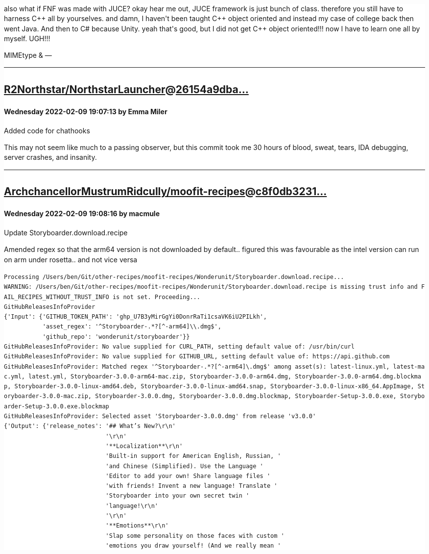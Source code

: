 also what if FNF was made with JUCE? okay hear me out, JUCE framework is just bunch of class. therefore you still have to harness C++ all by yourselves. and damn, I haven't been taught C++ object oriented and instead my case of college back then went Java. And then to C# because Unity. yeah that's good, but I did not get C++ object oriented!!! now I have to learn one all by myself. UGH!!!

MIMEtype & —

---
## [R2Northstar/NorthstarLauncher](https://github.com/R2Northstar/NorthstarLauncher)@[26154a9dba...](https://github.com/R2Northstar/NorthstarLauncher/commit/26154a9dba1625cecf6e4a14e15192a9fb35eca0)
#### Wednesday 2022-02-09 19:07:13 by Emma Miler

Added code for chathooks

This may not seem like much to a passing observer, but this commit took me 30 hours of blood, sweat, tears, IDA debugging, server crashes, and insanity.

---
## [ArchchancellorMustrumRidcully/moofit-recipes](https://github.com/ArchchancellorMustrumRidcully/moofit-recipes)@[c8f0db3231...](https://github.com/ArchchancellorMustrumRidcully/moofit-recipes/commit/c8f0db3231670429427b9668bb8ba53ae76d7997)
#### Wednesday 2022-02-09 19:08:16 by macmule

Update Storyboarder.download.recipe

Amended regex so that the arm64 version is not downloaded by default.. figured this was favourable as the intel version can run on arm under rosetta.. and not vice versa

```
Processing /Users/ben/Git/other-recipes/moofit-recipes/Wonderunit/Storyboarder.download.recipe...
WARNING: /Users/ben/Git/other-recipes/moofit-recipes/Wonderunit/Storyboarder.download.recipe is missing trust info and FAIL_RECIPES_WITHOUT_TRUST_INFO is not set. Proceeding...
GitHubReleasesInfoProvider
{'Input': {'GITHUB_TOKEN_PATH': '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',
           'asset_regex': '^Storyboarder-.*?[^-arm64]\\.dmg$',
           'github_repo': 'wonderunit/storyboarder'}}
GitHubReleasesInfoProvider: No value supplied for CURL_PATH, setting default value of: /usr/bin/curl
GitHubReleasesInfoProvider: No value supplied for GITHUB_URL, setting default value of: https://api.github.com
GitHubReleasesInfoProvider: Matched regex '^Storyboarder-.*?[^-arm64]\.dmg$' among asset(s): latest-linux.yml, latest-mac.yml, latest.yml, Storyboarder-3.0.0-arm64-mac.zip, Storyboarder-3.0.0-arm64.dmg, Storyboarder-3.0.0-arm64.dmg.blockmap, Storyboarder-3.0.0-linux-amd64.deb, Storyboarder-3.0.0-linux-amd64.snap, Storyboarder-3.0.0-linux-x86_64.AppImage, Storyboarder-3.0.0-mac.zip, Storyboarder-3.0.0.dmg, Storyboarder-3.0.0.dmg.blockmap, Storyboarder-Setup-3.0.0.exe, Storyboarder-Setup-3.0.0.exe.blockmap
GitHubReleasesInfoProvider: Selected asset 'Storyboarder-3.0.0.dmg' from release 'v3.0.0'
{'Output': {'release_notes': '## What’s New?\r\n'
                             '\r\n'
                             '**Localization**\r\n'
                             'Built-in support for American English, Russian, '
                             'and Chinese (Simplified). Use the Language '
                             'Editor to add your own! Share language files '
                             'with friends! Invent a new language! Translate '
                             'Storyboarder into your own secret twin '
                             'language!\r\n'
                             '\r\n'
                             '**Emotions**\r\n'
                             'Slap some personality on those faces with custom '
                             'emotions you draw yourself! (And we really mean '
```

[enhancement]: https://github.com/openshift/enhancements/blob/88cb7438f3ac0a8121e3cef87cb144097ece8cda/enhancements/installer/component-selection.md
[knownCapabilities]: https://github.com/openshift/api/pull/1106#discussion_r799819632
[validation]: https://book.kubebuilder.io/reference/generating-crd.html#validation
[statusPropertyNames]: https://github.com/openshift/api/pull/1106#discussion_r799819632
[stutterPrecedent]: https://github.com/openshift/api/pull/1106#discussion_r799879689